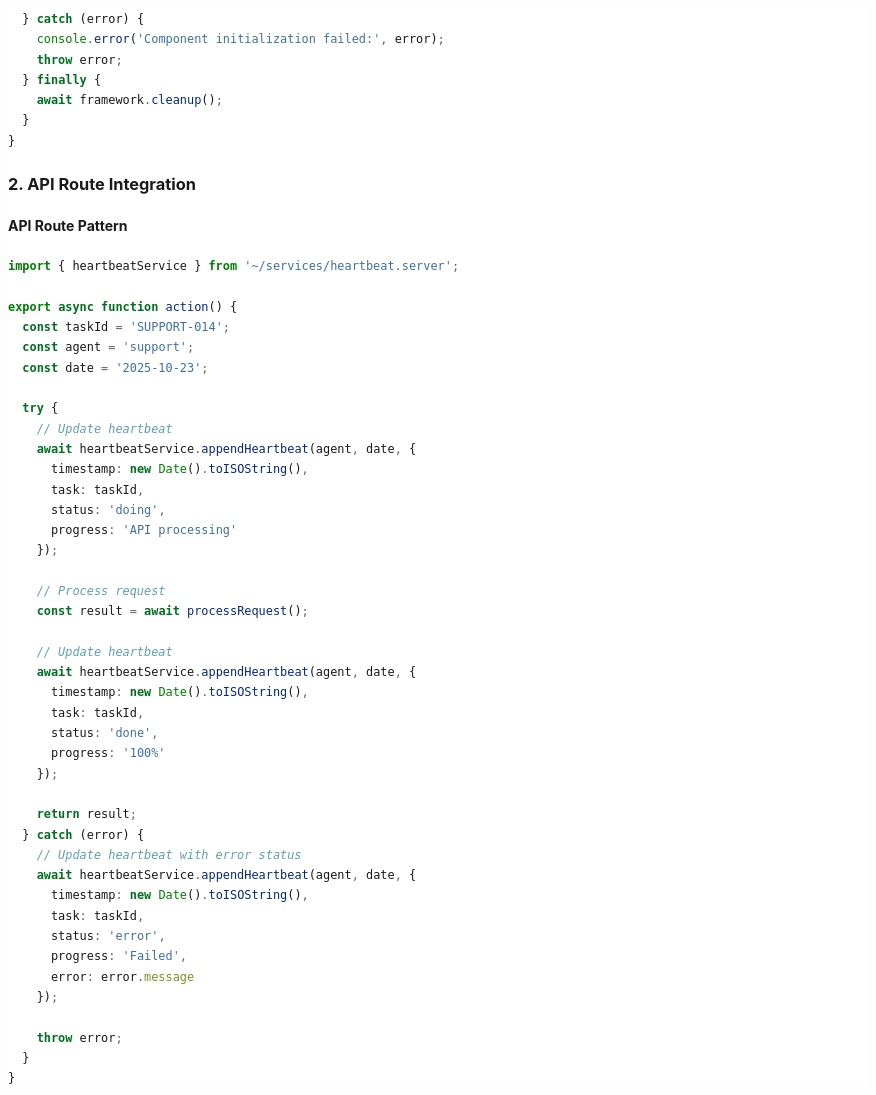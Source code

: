 ```typescript
  } catch (error) {
    console.error('Component initialization failed:', error);
    throw error;
  } finally {
    await framework.cleanup();
  }
}
```

### 2. API Route Integration

#### API Route Pattern
```typescript
import { heartbeatService } from '~/services/heartbeat.server';

export async function action() {
  const taskId = 'SUPPORT-014';
  const agent = 'support';
  const date = '2025-10-23';

  try {
    // Update heartbeat
    await heartbeatService.appendHeartbeat(agent, date, {
      timestamp: new Date().toISOString(),
      task: taskId,
      status: 'doing',
      progress: 'API processing'
    });

    // Process request
    const result = await processRequest();

    // Update heartbeat
    await heartbeatService.appendHeartbeat(agent, date, {
      timestamp: new Date().toISOString(),
      task: taskId,
      status: 'done',
      progress: '100%'
    });

    return result;
  } catch (error) {
    // Update heartbeat with error status
    await heartbeatService.appendHeartbeat(agent, date, {
      timestamp: new Date().toISOString(),
      task: taskId,
      status: 'error',
      progress: 'Failed',
      error: error.message
    });

    throw error;
  }
}
```
